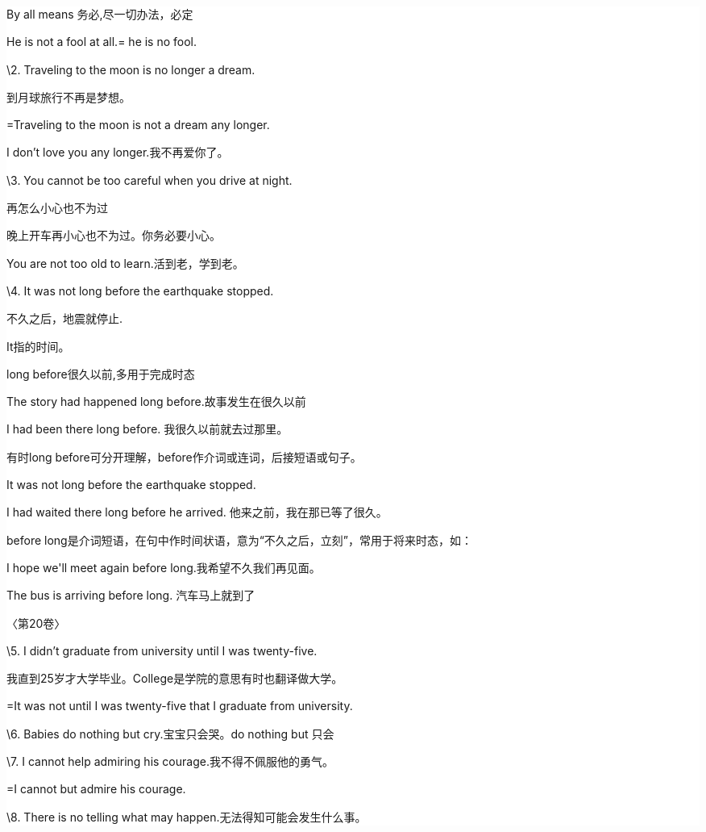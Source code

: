 By all means 务必,尽一切办法，必定

He is not a fool at all.= he is no fool.

\2. Traveling to the moon is no longer a dream.

到月球旅行不再是梦想。

=Traveling to the moon is not a dream any longer.

I don’t love you any longer.我不再爱你了。

\3. You cannot be too careful when you drive at night.

再怎么小心也不为过

晚上开车再小心也不为过。你务必要小心。

 

You are not too old to learn.活到老，学到老。

 

\4. It was not long before the earthquake stopped.

不久之后，地震就停止.

It指的时间。

long before很久以前,多用于完成时态 

The story had happened long before.故事发生在很久以前

I had been there long before. 我很久以前就去过那里。 

有时long before可分开理解，before作介词或连词，后接短语或句子。 

It was not long before the earthquake stopped.

I had waited there long before he arrived. 他来之前，我在那已等了很久。

before long是介词短语，在句中作时间状语，意为“不久之后，立刻”，常用于将来时态，如： 

I hope we'll meet again before long.我希望不久我们再见面。 

The bus is arriving before long. 汽车马上就到了

〈第20卷〉

 

\5. I didn’t graduate from university until I was twenty-five.

我直到25岁才大学毕业。College是学院的意思有时也翻译做大学。

=It was not until I was twenty-five that I graduate from university.

 

\6. Babies do nothing but cry.宝宝只会哭。do nothing but 只会

\7. I cannot help admiring his courage.我不得不佩服他的勇气。

=I cannot but admire his courage.

\8. There is no telling what may happen.无法得知可能会发生什么事。
